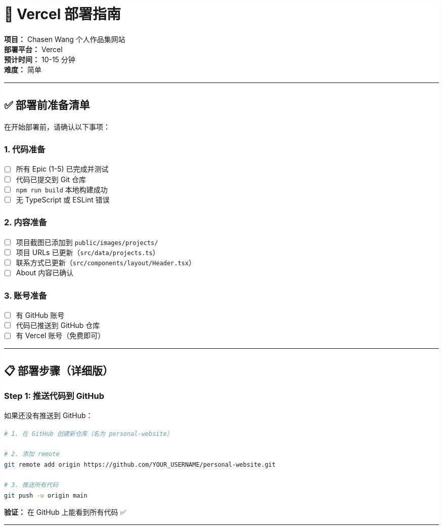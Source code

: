 # 🚀 Vercel 部署指南

**项目：** Chasen Wang 个人作品集网站  
**部署平台：** Vercel  
**预计时间：** 10-15 分钟  
**难度：** 简单

---

## ✅ 部署前准备清单

在开始部署前，请确认以下事项：

### 1. 代码准备

- [ ] 所有 Epic (1-5) 已完成并测试
- [ ] 代码已提交到 Git 仓库
- [ ] `npm run build` 本地构建成功
- [ ] 无 TypeScript 或 ESLint 错误

### 2. 内容准备

- [ ] 项目截图已添加到 `public/images/projects/`
- [ ] 项目 URLs 已更新（`src/data/projects.ts`）
- [ ] 联系方式已更新（`src/components/layout/Header.tsx`）
- [ ] About 内容已确认

### 3. 账号准备

- [ ] 有 GitHub 账号
- [ ] 代码已推送到 GitHub 仓库
- [ ] 有 Vercel 账号（免费即可）

---

## 📋 部署步骤（详细版）

### Step 1: 推送代码到 GitHub

如果还没有推送到 GitHub：

```bash
# 1. 在 GitHub 创建新仓库（名为 personal-website）

# 2. 添加 remote
git remote add origin https://github.com/YOUR_USERNAME/personal-website.git

# 3. 推送所有代码
git push -u origin main
```

**验证：** 在 GitHub 上能看到所有代码 ✅

---
